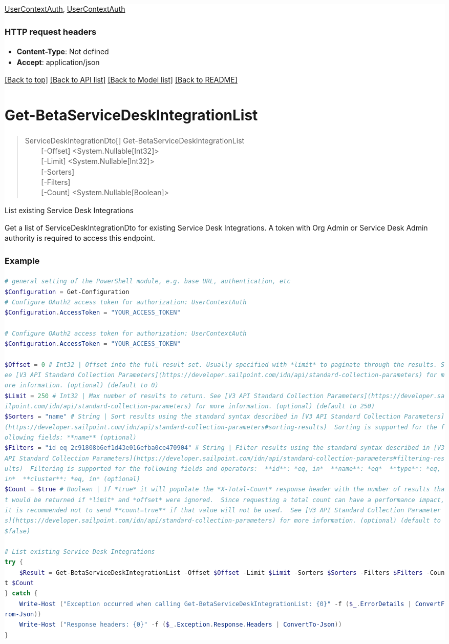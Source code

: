 [UserContextAuth](../README.md#UserContextAuth), [UserContextAuth](../README.md#UserContextAuth)

### HTTP request headers

 - **Content-Type**: Not defined
 - **Accept**: application/json

[[Back to top]](#) [[Back to API list]](../README.md#documentation-for-api-endpoints) [[Back to Model list]](../README.md#documentation-for-models) [[Back to README]](../README.md)

<a id="Get-BetaServiceDeskIntegrationList"></a>
# **Get-BetaServiceDeskIntegrationList**
> ServiceDeskIntegrationDto[] Get-BetaServiceDeskIntegrationList<br>
> &nbsp;&nbsp;&nbsp;&nbsp;&nbsp;&nbsp;&nbsp;&nbsp;[-Offset] <System.Nullable[Int32]><br>
> &nbsp;&nbsp;&nbsp;&nbsp;&nbsp;&nbsp;&nbsp;&nbsp;[-Limit] <System.Nullable[Int32]><br>
> &nbsp;&nbsp;&nbsp;&nbsp;&nbsp;&nbsp;&nbsp;&nbsp;[-Sorters] <String><br>
> &nbsp;&nbsp;&nbsp;&nbsp;&nbsp;&nbsp;&nbsp;&nbsp;[-Filters] <String><br>
> &nbsp;&nbsp;&nbsp;&nbsp;&nbsp;&nbsp;&nbsp;&nbsp;[-Count] <System.Nullable[Boolean]><br>

List existing Service Desk Integrations

Get a list of ServiceDeskIntegrationDto for existing Service Desk Integrations.  A token with Org Admin or Service Desk Admin authority is required to access this endpoint.

### Example
```powershell
# general setting of the PowerShell module, e.g. base URL, authentication, etc
$Configuration = Get-Configuration
# Configure OAuth2 access token for authorization: UserContextAuth
$Configuration.AccessToken = "YOUR_ACCESS_TOKEN"

# Configure OAuth2 access token for authorization: UserContextAuth
$Configuration.AccessToken = "YOUR_ACCESS_TOKEN"

$Offset = 0 # Int32 | Offset into the full result set. Usually specified with *limit* to paginate through the results. See [V3 API Standard Collection Parameters](https://developer.sailpoint.com/idn/api/standard-collection-parameters) for more information. (optional) (default to 0)
$Limit = 250 # Int32 | Max number of results to return. See [V3 API Standard Collection Parameters](https://developer.sailpoint.com/idn/api/standard-collection-parameters) for more information. (optional) (default to 250)
$Sorters = "name" # String | Sort results using the standard syntax described in [V3 API Standard Collection Parameters](https://developer.sailpoint.com/idn/api/standard-collection-parameters#sorting-results)  Sorting is supported for the following fields: **name** (optional)
$Filters = "id eq 2c91808b6ef1d43e016efba0ce470904" # String | Filter results using the standard syntax described in [V3 API Standard Collection Parameters](https://developer.sailpoint.com/idn/api/standard-collection-parameters#filtering-results)  Filtering is supported for the following fields and operators:  **id**: *eq, in*  **name**: *eq*  **type**: *eq, in*  **cluster**: *eq, in* (optional)
$Count = $true # Boolean | If *true* it will populate the *X-Total-Count* response header with the number of results that would be returned if *limit* and *offset* were ignored.  Since requesting a total count can have a performance impact, it is recommended not to send **count=true** if that value will not be used.  See [V3 API Standard Collection Parameters](https://developer.sailpoint.com/idn/api/standard-collection-parameters) for more information. (optional) (default to $false)

# List existing Service Desk Integrations
try {
    $Result = Get-BetaServiceDeskIntegrationList -Offset $Offset -Limit $Limit -Sorters $Sorters -Filters $Filters -Count $Count
} catch {
    Write-Host ("Exception occurred when calling Get-BetaServiceDeskIntegrationList: {0}" -f ($_.ErrorDetails | ConvertFrom-Json))
    Write-Host ("Response headers: {0}" -f ($_.Exception.Response.Headers | ConvertTo-Json))
}
```
